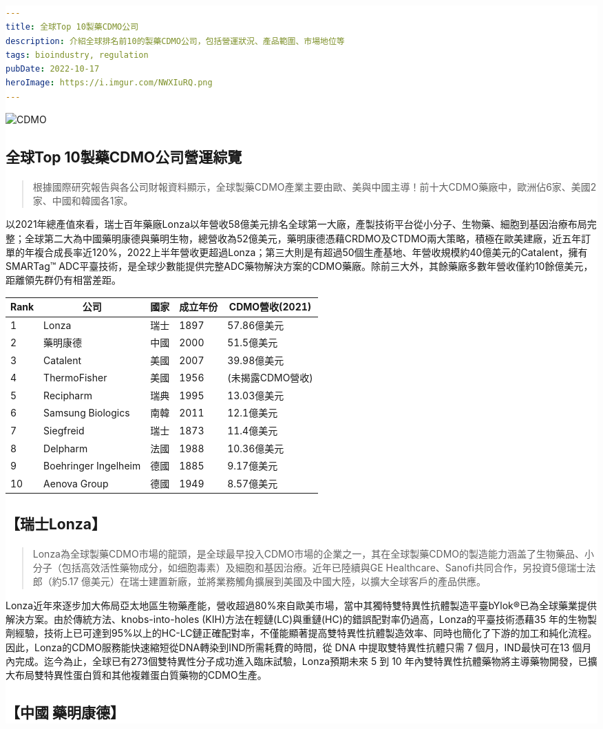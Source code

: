 ```yaml
---
title: 全球Top 10製藥CDMO公司
description: 介紹全球排名前10的製藥CDMO公司，包括營運狀況、產品範圍、市場地位等
tags: bioindustry, regulation
pubDate: 2022-10-17
heroImage: https://i.imgur.com/NWXIuRQ.png
---
```


![CDMO](https://i.imgur.com/NWXIuRQ.png)

## 全球Top 10製藥CDMO公司營運綜覽

> 根據國際研究報告與各公司財報資料顯示，全球製藥CDMO產業主要由歐、美與中國主導！前十大CDMO藥廠中，歐洲佔6家、美國2家、中國和韓國各1家。

以2021年總產值來看，瑞士百年藥廠Lonza以年營收58億美元排名全球第一大廠，產製技術平台從小分子、生物藥、細胞到基因治療布局完整；全球第二大為中國藥明康德與藥明生物，總營收為52億美元，藥明康德憑藉CRDMO及CTDMO兩大策略，積極在歐美建廠，近五年訂單的年複合成長率近120%，2022上半年營收更超過Lonza；第三大則是有超過50個生產基地、年營收規模約40億美元的Catalent，擁有SMARTag™ ADC平臺技術，是全球少數能提供完整ADC藥物解決方案的CDMO藥廠。除前三大外，其餘藥廠多數年營收僅約10餘億美元，距離領先群仍有相當差距。

|Rank|公司|國家|成立年份|CDMO營收(2021)|
|-|-|-|-|-|
|1|Lonza|瑞士|1897|57.86億美元|
|2|藥明康德|中國|2000|51.5億美元|
|3|Catalent|美國|2007|39.98億美元|
|4|ThermoFisher|美國|1956|(未揭露CDMO營收)|
|5|Recipharm|瑞典|1995|13.03億美元|
|6|Samsung Biologics|南韓|2011|12.1億美元|
|7|Siegfreid|瑞士|1873|11.4億美元|
|8|Delpharm|法國|1988|10.36億美元|
|9|Boehringer Ingelheim|德國|1885|9.17億美元|
|10|Aenova Group|德國|1949|8.57億美元|

## 【瑞士Lonza】

> Lonza為全球製藥CDMO市場的龍頭，是全球最早投入CDMO市場的企業之一，其在全球製藥CDMO的製造能力涵盖了生物藥品、小分子（包括高效活性藥物成分，如细胞毒素）及細胞和基因治療。近年已陸續與GE Healthcare、Sanofi共同合作，另投資5億瑞士法郎（約5.17 億美元）在瑞士建置新廠，並將業務觸角擴展到美國及中國大陸，以擴大全球客戶的產品供應。

Lonza近年來逐步加大佈局亞太地區生物藥產能，營收超過80%來自歐美市場，當中其獨特雙特異性抗體製造平臺bYlok®已為全球藥業提供解決方案。由於傳統方法、knobs-into-holes (KIH)方法在輕鏈(LC)與重鏈(HC)的錯誤配對率仍過高，Lonza的平臺技術憑藉35 年的生物製劑經驗，技術上已可達到95%以上的HC-LC鏈正確配對率，不僅能顯著提高雙特異性抗體製造效率、同時也簡化了下游的加工和純化流程。因此，Lonza的CDMO服務能快速縮短從DNA轉染到IND所需耗費的時間，從 DNA 中提取雙特異性抗體只需 7 個月，IND最快可在13 個月內完成。迄今為止，全球已有273個雙特異性分子成功進入臨床試驗，Lonza預期未來 5 到 10 年內雙特異性抗體藥物將主導藥物開發，已擴大布局雙特異性蛋白質和其他複雜蛋白質藥物的CDMO生產。

## 【中國 藥明康德】
